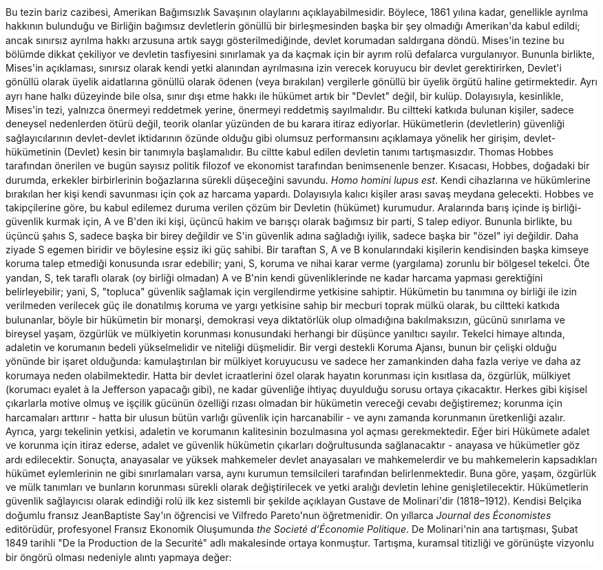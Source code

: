 Bu tezin bariz cazibesi, Amerikan Bağımsızlık Savaşının olaylarını açıklayabilmesidir. Böylece, 1861 yılına kadar, genellikle ayrılma hakkının bulunduğu ve Birliğin bağımsız devletlerin gönüllü bir birleşmesinden başka bir şey olmadığı Amerikan'da kabul edildi; ancak sınırsız ayrılma hakkı arzusuna artık saygı gösterilmediğinde, devlet korumadan saldırgana döndü. Mises'in tezine bu bölümde dikkat çekiliyor ve devletin tasfiyesini sınırlamak ya da kaçmak için bir ayrım rolü defalarca vurgulanıyor. Bununla birlikte, Mises'in açıklaması, sınırsız olarak kendi yetki alanından ayrılmasına izin verecek koruyucu bir devlet gerektirirken, Devlet'i gönüllü olarak üyelik aidatlarına gönüllü olarak ödenen (veya bırakılan) vergilerle gönüllü bir üyelik örgütü haline getirmektedir. Ayrı ayrı hane halkı düzeyinde bile olsa, sınır dışı etme hakkı ile hükümet artık bir "Devlet" değil, bir kulüp. Dolayısıyla, kesinlikle, Mises'in tezi, yalnızca önermeyi reddetmek yerine, önermeyi reddetmiş sayılmalıdır. Bu ciltteki katkıda bulunan kişiler, sadece deneysel nedenlerden ötürü değil, teorik olanlar yüzünden de bu karara itiraz ediyorlar. Hükümetlerin (devletlerin) güvenliği sağlayıcılarının devlet-devlet iktidarının özünde olduğu gibi olumsuz performansını açıklamaya yönelik her girişim, devlet-hükümetinin (Devlet) kesin bir tanımıyla başlamalıdır. Bu ciltte kabul edilen devletin tanımı tartışmasızdır. Thomas Hobbes tarafından önerilen ve bugün sayısız politik filozof ve ekonomist tarafından benimsenenle benzer. Kısacası, Hobbes, doğadaki bir durumda, erkekler birbirlerinin boğazlarına sürekli düşeceğini savundu. *Homo homini lupus est*. Kendi cihazlarına ve hükümlerine bırakılan her kişi kendi savunması için çok az harcama yapardı. Dolayısıyla kalıcı kişiler arası savaş meydana gelecekti. Hobbes ve takipçilerine göre, bu kabul edilemez duruma verilen çözüm bir Devletin (hükümet) kurumudur. Aralarında barış içinde iş birliği-güvenlik kurmak için, A ve B'den iki kişi, üçüncü hakim ve barışçı olarak bağımsız bir parti, S talep ediyor. Bununla birlikte, bu üçüncü şahıs S, sadece başka bir birey değildir ve S'in güvenlik adına sağladığı iyilik, sadece başka bir "özel" iyi değildir. Daha ziyade S egemen biridir ve böylesine eşsiz iki güç sahibi. Bir taraftan S, A ve B konularındaki kişilerin kendisinden başka kimseye koruma talep etmediği konusunda ısrar edebilir; yani, S, koruma ve nihai karar verme (yargılama) zorunlu bir bölgesel tekelci. Öte yandan, S, tek taraflı olarak (oy birliği olmadan) A ve B'nin kendi güvenliklerinde ne kadar harcama yapması gerektiğini belirleyebilir; yani, S, "topluca" güvenlik sağlamak için vergilendirme yetkisine sahiptir. Hükümetin bu tanımına oy birliği ile izin verilmeden verilecek güç ile donatılmış koruma ve yargı yetkisine sahip bir mecburi toprak mülkü olarak, bu ciltteki katkıda bulunanlar, böyle bir hükümetin bir monarşi, demokrasi veya diktatörlük olup olmadığına bakılmaksızın, gücünü sınırlama ve bireysel yaşam, özgürlük ve mülkiyetin korunması konusundaki herhangi bir düşünce yanıltıcı sayılır. Tekelci himaye altında, adaletin ve korumanın bedeli yükselmelidir ve niteliği düşmelidir. Bir vergi destekli Koruma Ajansı, bunun bir çelişki olduğu yönünde bir işaret olduğunda: kamulaştırılan bir mülkiyet koruyucusu ve sadece her zamankinden daha fazla veriye ve daha az korumaya neden olabilmektedir. Hatta bir devlet icraatlerini özel olarak hayatın korunması için kısıtlasa da, özgürlük, mülkiyet (korumacı eyalet à la Jefferson yapacağı gibi), ne kadar güvenliğe ihtiyaç duyulduğu sorusu ortaya çıkacaktır. Herkes gibi kişisel çıkarlarla motive olmuş ve işçilik gücünün özelliği rızası olmadan bir hükümetin vereceği cevabı değiştiremez; korunma için harcamaları arttırır - hatta bir ulusun bütün varlığı güvenlik için harcanabilir - ve aynı zamanda korunmanın üretkenliği azalır. Ayrıca, yargı tekelinin yetkisi, adaletin ve korumanın kalitesinin bozulmasına yol açması gerekmektedir. Eğer biri Hükümete adalet ve korunma için itiraz ederse, adalet ve güvenlik hükümetin çıkarları doğrultusunda sağlanacaktır - anayasa ve hükümetler göz ardı edilecektir. Sonuçta, anayasalar ve yüksek mahkemeler devlet anayasaları ve mahkemelerdir ve bu mahkemelerin kapsadıkları hükümet eylemlerinin ne gibi sınırlamaları varsa, aynı kurumun temsilcileri tarafından belirlenmektedir. Buna göre, yaşam, özgürlük ve mülk tanımları ve bunların korunması sürekli olarak değiştirilecek ve yetki aralığı devletin lehine genişletilecektir. 
 Hükümetlerin güvenlik sağlayıcısı olarak edindiği rolü ilk kez sistemli bir şekilde açıklayan Gustave de Molinari'dir (1818–1912). Kendisi Belçika doğumlu fransız JeanBaptiste Say'ın öğrencisi ve Vilfredo Pareto'nun öğretmenidir. On yıllarca *Journal des Économistes* editörüdür, profesyonel Fransız Ekonomik Oluşumunda *the Societé d’Économie Politique*. De Molinari'nin ana tartışması, Şubat 1849 tarihli "De la Production de la Securité" adlı makalesinde ortaya konmuştur. Tartışma, kuramsal titizliği ve görünüşte vizyonlu bir öngörü olması nedeniyle alıntı yapmaya değer:
